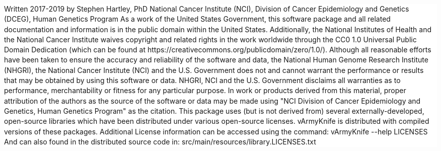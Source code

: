 Written 2017\-2019 by Stephen Hartley, PhD  National Cancer Institute \(NCI\), Division of Cancer Epidemiology and Genetics \(DCEG\), Human Genetics Program As a work of the United States Government, this software package and all related documentation and information is in the public domain within the United States\. Additionally, the National Institutes of Health and the National Cancer Institute waives copyright and related rights in the work worldwide through the CC0 1\.0 Universal Public Domain Dedication \(which can be found at https://creativecommons\.org/publicdomain/zero/1\.0/\)\. Although all reasonable efforts have been taken to ensure the accuracy and reliability of the software and data, the National Human Genome Research Institute \(NHGRI\), the National Cancer Institute \(NCI\) and the U\.S\. Government does not and cannot warrant the performance or results that may be obtained by using this software or data\. NHGRI, NCI and the U\.S\. Government disclaims all warranties as to performance, merchantability or fitness for any particular purpose\. In work or products derived from this material, proper attribution of the authors as the source of the software or data may be made using "NCI Division of Cancer Epidemiology and Genetics, Human Genetics Program" as the citation\. This package uses \(but is not derived from\) several externally\-developed, open\-source libraries which have been distributed under various open\-source licenses\. vArmyKnife is distributed with compiled versions of these packages\. Additional License information can be accessed using the command:     vArmyKnife \-\-help LICENSES And can also found in the distributed source code in:     src/main/resources/library\.LICENSES\.txt

